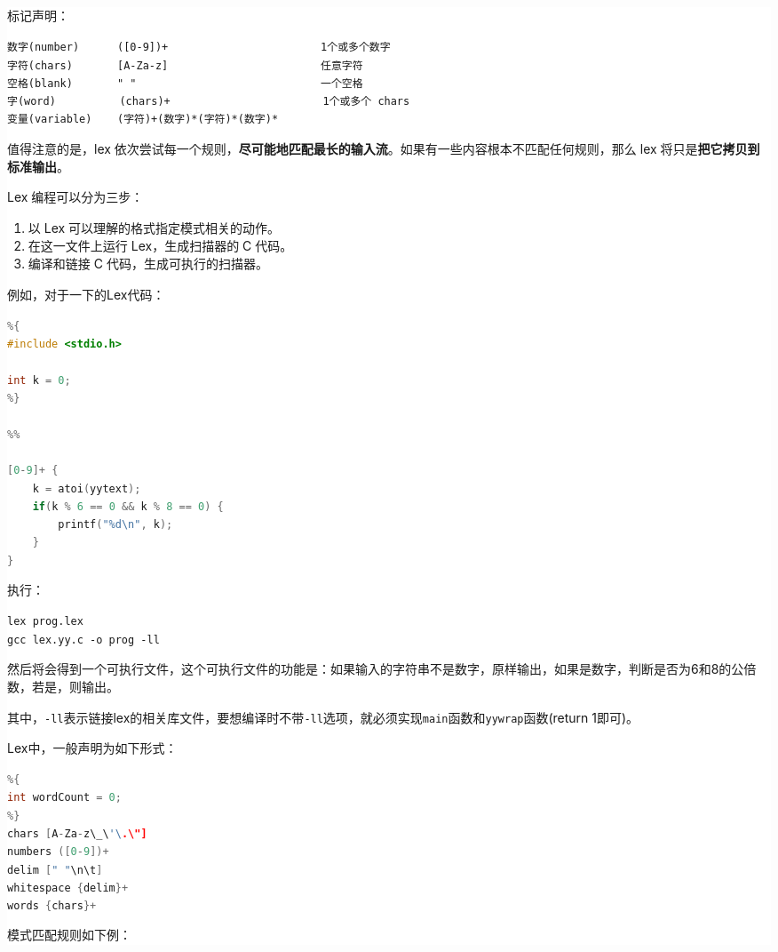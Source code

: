 标记声明：

    数字(number)      ([0-9])+                        1个或多个数字
    字符(chars)       [A-Za-z]                        任意字符
    空格(blank)       " "                             一个空格
    字(word)          (chars)+                        1个或多个 chars
    变量(variable)    (字符)+(数字)*(字符)*(数字)*

值得注意的是，lex 依次尝试每一个规则，**尽可能地匹配最长的输入流**。如果有一些内容根本不匹配任何规则，那么 lex 将只是**把它拷贝到标准输出**。

Lex 编程可以分为三步：

1. 以 Lex 可以理解的格式指定模式相关的动作。
2. 在这一文件上运行 Lex，生成扫描器的 C 代码。
3. 编译和链接 C 代码，生成可执行的扫描器。

例如，对于一下的Lex代码：

~~~c
%{
#include <stdio.h>

int k = 0;
%}

%%

[0-9]+ {
    k = atoi(yytext);
    if(k % 6 == 0 && k % 8 == 0) {
        printf("%d\n", k);
    }
}
~~~

执行：

    lex prog.lex
    gcc lex.yy.c -o prog -ll

然后将会得到一个可执行文件，这个可执行文件的功能是：如果输入的字符串不是数字，原样输出，如果是数字，判断是否为6和8的公倍数，若是，则输出。

其中，`-ll`表示链接lex的相关库文件，要想编译时不带`-ll`选项，就必须实现`main`函数和`yywrap`函数(return 1即可)。

Lex中，一般声明为如下形式：

~~~c
%{
int wordCount = 0;
%}
chars [A-Za-z\_\'\.\"]
numbers ([0-9])+
delim [" "\n\t]
whitespace {delim}+
words {chars}+
~~~

模式匹配规则如下例：

